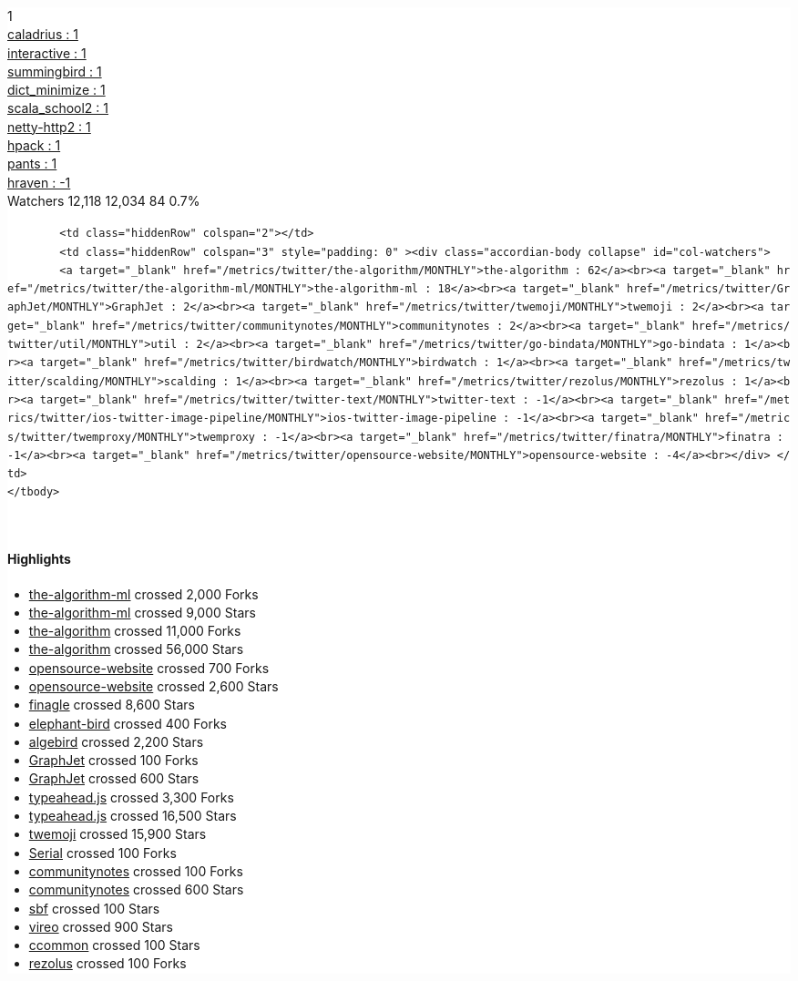 1</a><br><a target="_blank" href="/metrics/twitter/caladrius/MONTHLY">caladrius : 1</a><br><a target="_blank" href="/metrics/twitter/interactive/MONTHLY">interactive : 1</a><br><a target="_blank" href="/metrics/twitter/summingbird/MONTHLY">summingbird : 1</a><br><a target="_blank" href="/metrics/twitter/dict_minimize/MONTHLY">dict_minimize : 1</a><br><a target="_blank" href="/metrics/twitter/scala_school2/MONTHLY">scala_school2 : 1</a><br><a target="_blank" href="/metrics/twitter/netty-http2/MONTHLY">netty-http2 : 1</a><br><a target="_blank" href="/metrics/twitter/hpack/MONTHLY">hpack : 1</a><br><a target="_blank" href="/metrics/twitter/pants/MONTHLY">pants : 1</a><br><a target="_blank" href="/metrics/twitter/hraven/MONTHLY">hraven : -1</a><br></div> </td>
        <tr data-toggle="collapse" data-target="#col-watchers" class="accordion-toggle" style="cursor: pointer;">
            <td>Watchers</td>
            <td>12,118</td>
            <td>12,034</td>
            <td style="color: #45c527" >84</td>
            <td style="color: #45c527" >0.7%</td>
        </tr>
        
            <td class="hiddenRow" colspan="2"></td>
            <td class="hiddenRow" colspan="3" style="padding: 0" ><div class="accordian-body collapse" id="col-watchers">
            <a target="_blank" href="/metrics/twitter/the-algorithm/MONTHLY">the-algorithm : 62</a><br><a target="_blank" href="/metrics/twitter/the-algorithm-ml/MONTHLY">the-algorithm-ml : 18</a><br><a target="_blank" href="/metrics/twitter/GraphJet/MONTHLY">GraphJet : 2</a><br><a target="_blank" href="/metrics/twitter/twemoji/MONTHLY">twemoji : 2</a><br><a target="_blank" href="/metrics/twitter/communitynotes/MONTHLY">communitynotes : 2</a><br><a target="_blank" href="/metrics/twitter/util/MONTHLY">util : 2</a><br><a target="_blank" href="/metrics/twitter/go-bindata/MONTHLY">go-bindata : 1</a><br><a target="_blank" href="/metrics/twitter/birdwatch/MONTHLY">birdwatch : 1</a><br><a target="_blank" href="/metrics/twitter/scalding/MONTHLY">scalding : 1</a><br><a target="_blank" href="/metrics/twitter/rezolus/MONTHLY">rezolus : 1</a><br><a target="_blank" href="/metrics/twitter/twitter-text/MONTHLY">twitter-text : -1</a><br><a target="_blank" href="/metrics/twitter/ios-twitter-image-pipeline/MONTHLY">ios-twitter-image-pipeline : -1</a><br><a target="_blank" href="/metrics/twitter/twemproxy/MONTHLY">twemproxy : -1</a><br><a target="_blank" href="/metrics/twitter/finatra/MONTHLY">finatra : -1</a><br><a target="_blank" href="/metrics/twitter/opensource-website/MONTHLY">opensource-website : -4</a><br></div> </td>
    </tbody>
</table>
<br>
<h4>Highlights</h4>
<ul>
	<li><a href="/metrics/twitter/the-algorithm-ml/MONTHLY">the-algorithm-ml</a> crossed 2,000 Forks</li>
	<li><a href="/metrics/twitter/the-algorithm-ml/MONTHLY">the-algorithm-ml</a> crossed 9,000 Stars</li>
	<li><a href="/metrics/twitter/the-algorithm/MONTHLY">the-algorithm</a> crossed 11,000 Forks</li>
	<li><a href="/metrics/twitter/the-algorithm/MONTHLY">the-algorithm</a> crossed 56,000 Stars</li>
	<li><a href="/metrics/twitter/opensource-website/MONTHLY">opensource-website</a> crossed 700 Forks</li>
	<li><a href="/metrics/twitter/opensource-website/MONTHLY">opensource-website</a> crossed 2,600 Stars</li>
	<li><a href="/metrics/twitter/finagle/MONTHLY">finagle</a> crossed 8,600 Stars</li>
	<li><a href="/metrics/twitter/elephant-bird/MONTHLY">elephant-bird</a> crossed 400 Forks</li>
	<li><a href="/metrics/twitter/algebird/MONTHLY">algebird</a> crossed 2,200 Stars</li>
	<li><a href="/metrics/twitter/GraphJet/MONTHLY">GraphJet</a> crossed 100 Forks</li>
	<li><a href="/metrics/twitter/GraphJet/MONTHLY">GraphJet</a> crossed 600 Stars</li>
	<li><a href="/metrics/twitter/typeahead.js/MONTHLY">typeahead.js</a> crossed 3,300 Forks</li>
	<li><a href="/metrics/twitter/typeahead.js/MONTHLY">typeahead.js</a> crossed 16,500 Stars</li>
	<li><a href="/metrics/twitter/twemoji/MONTHLY">twemoji</a> crossed 15,900 Stars</li>
	<li><a href="/metrics/twitter/Serial/MONTHLY">Serial</a> crossed 100 Forks</li>
	<li><a href="/metrics/twitter/communitynotes/MONTHLY">communitynotes</a> crossed 100 Forks</li>
	<li><a href="/metrics/twitter/communitynotes/MONTHLY">communitynotes</a> crossed 600 Stars</li>
	<li><a href="/metrics/twitter/sbf/MONTHLY">sbf</a> crossed 100 Stars</li>
	<li><a href="/metrics/twitter/vireo/MONTHLY">vireo</a> crossed 900 Stars</li>
	<li><a href="/metrics/twitter/ccommon/MONTHLY">ccommon</a> crossed 100 Stars</li>
	<li><a href="/metrics/twitter/rezolus/MONTHLY">rezolus</a> crossed 100 Forks</li>